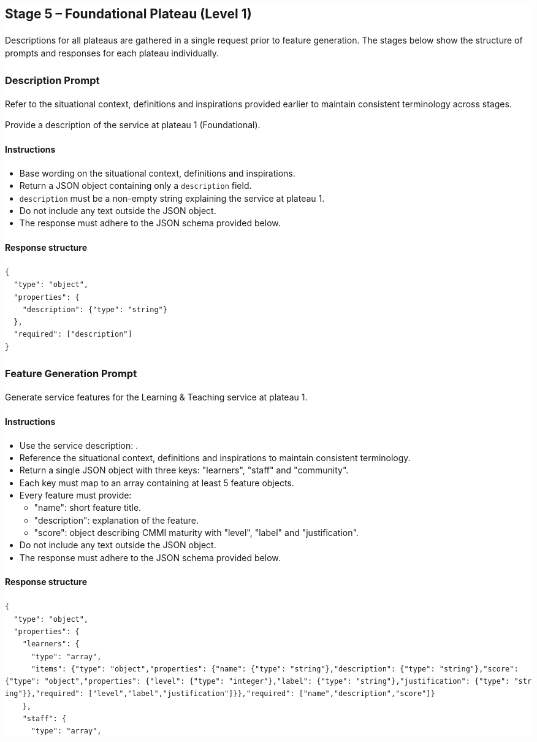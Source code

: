 
## Stage 5 – Foundational Plateau (Level 1)

Descriptions for all plateaus are gathered in a single request prior to feature
generation. The stages below show the structure of prompts and responses for
each plateau individually.

### Description Prompt
Refer to the situational context, definitions and inspirations provided earlier to maintain consistent terminology across stages.

Provide a description of the service at plateau 1 (Foundational).

#### Instructions
- Base wording on the situational context, definitions and inspirations.
- Return a JSON object containing only a `description` field.
- `description` must be a non-empty string explaining the service at plateau 1.
- Do not include any text outside the JSON object.
- The response must adhere to the JSON schema provided below.

#### Response structure
```
{
  "type": "object",
  "properties": {
    "description": {"type": "string"}
  },
  "required": ["description"]
}
```

### Feature Generation Prompt
Generate service features for the Learning & Teaching service at plateau 1.

#### Instructions
- Use the service description: <Foundational description>.
- Reference the situational context, definitions and inspirations to maintain consistent terminology.
- Return a single JSON object with three keys: "learners", "staff" and "community".
- Each key must map to an array containing at least 5 feature objects.
- Every feature must provide:
    - "name": short feature title.
    - "description": explanation of the feature.
    - "score": object describing CMMI maturity with "level", "label" and "justification".
- Do not include any text outside the JSON object.
- The response must adhere to the JSON schema provided below.

#### Response structure
```
{
  "type": "object",
  "properties": {
    "learners": {
      "type": "array",
      "items": {"type": "object","properties": {"name": {"type": "string"},"description": {"type": "string"},"score": {"type": "object","properties": {"level": {"type": "integer"},"label": {"type": "string"},"justification": {"type": "string"}},"required": ["level","label","justification"]}},"required": ["name","description","score"]}
    },
    "staff": {
      "type": "array",
```